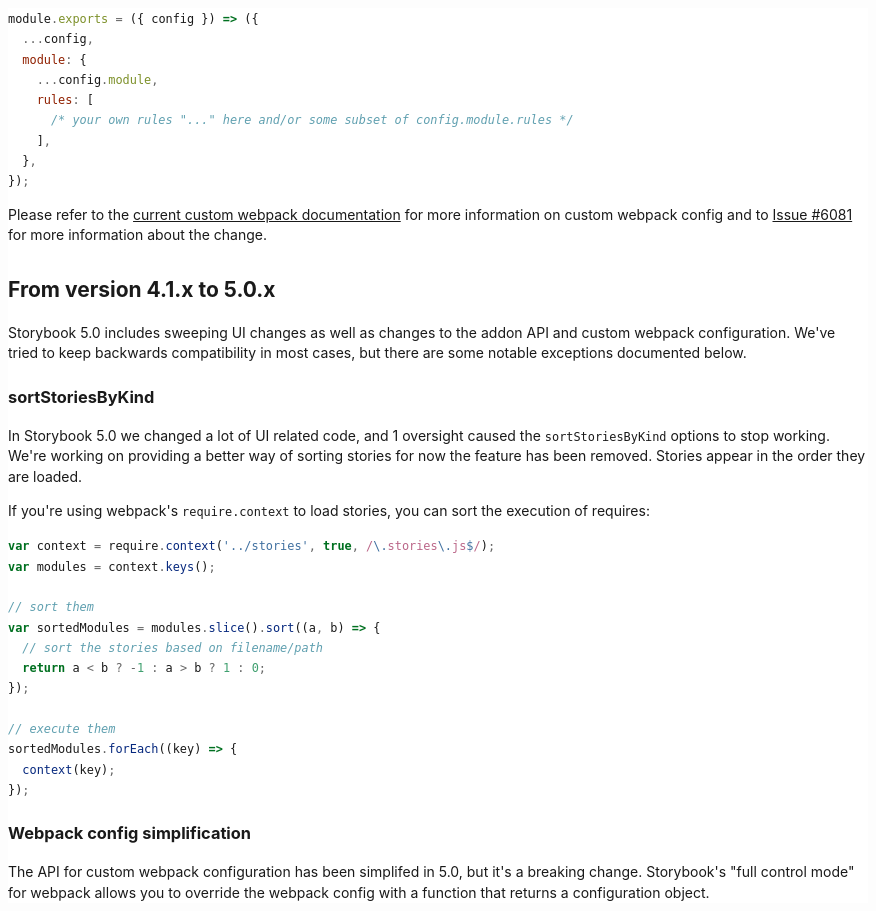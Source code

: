 ```js
module.exports = ({ config }) => ({
  ...config,
  module: {
    ...config.module,
    rules: [
      /* your own rules "..." here and/or some subset of config.module.rules */
    ],
  },
});
```

Please refer to the [current custom webpack documentation](https://github.com/storybookjs/storybook/blob/next/docs/src/pages/configurations/custom-webpack-config/index.md) for more information on custom webpack config and to [Issue #6081](https://github.com/storybookjs/storybook/issues/6081) for more information about the change.

## From version 4.1.x to 5.0.x

Storybook 5.0 includes sweeping UI changes as well as changes to the addon API and custom webpack configuration. We've tried to keep backwards compatibility in most cases, but there are some notable exceptions documented below.

### sortStoriesByKind

In Storybook 5.0 we changed a lot of UI related code, and 1 oversight caused the `sortStoriesByKind` options to stop working.
We're working on providing a better way of sorting stories for now the feature has been removed. Stories appear in the order they are loaded.

If you're using webpack's `require.context` to load stories, you can sort the execution of requires:

```js
var context = require.context('../stories', true, /\.stories\.js$/);
var modules = context.keys();

// sort them
var sortedModules = modules.slice().sort((a, b) => {
  // sort the stories based on filename/path
  return a < b ? -1 : a > b ? 1 : 0;
});

// execute them
sortedModules.forEach((key) => {
  context(key);
});
```

### Webpack config simplification

The API for custom webpack configuration has been simplifed in 5.0, but it's a breaking change. Storybook's "full control mode" for webpack allows you to override the webpack config with a function that returns a configuration object.
